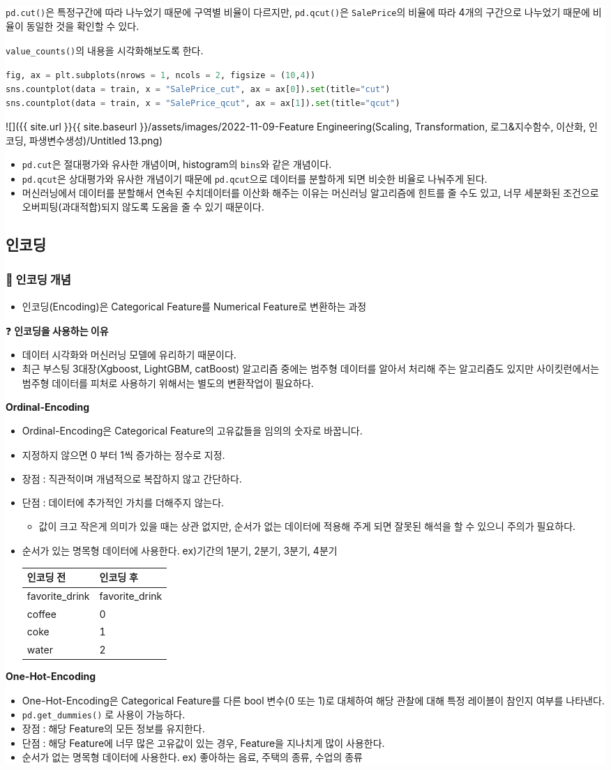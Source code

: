`pd.cut()`은 특정구간에 따라 나누었기 때문에 구역별 비율이 다르지만, `pd.qcut()`은 `SalePrice`의 비율에 따라 4개의 구간으로 나누었기 때문에 비율이 동일한 것을 확인할 수 있다. 

`value_counts()`의 내용을 시각화해보도록 한다.

```python
fig, ax = plt.subplots(nrows = 1, ncols = 2, figsize = (10,4))
sns.countplot(data = train, x = "SalePrice_cut", ax = ax[0]).set(title="cut")
sns.countplot(data = train, x = "SalePrice_qcut", ax = ax[1]).set(title="qcut")
```

![]({{ site.url }}{{ site.baseurl }}/assets/images/2022-11-09-Feature Engineering(Scaling, Transformation, 로그&지수함수, 이산화, 인코딩, 파생변수생성)/Untitled 13.png)

- `pd.cut`은 절대평가와 유사한 개념이며, histogram의 `bins`와 같은 개념이다.
- `pd.qcut`은 상대평가와 유사한 개념이기 때문에 `pd.qcut`으로 데이터를 분할하게 되면 비슷한 비율로 나눠주게 된다.
- 머신러닝에서 데이터를 분할해서 연속된 수치데이터를 이산화 해주는 이유는 머신러닝 알고리즘에 힌트를 줄 수도 있고, 너무 세분화된 조건으로 오버피팅(과대적합)되지 않도록 도움을 줄 수 있기 때문이다.

## 인코딩

### 📖 인코딩 개념

- 인코딩(Encoding)은 Categorical Feature를 Numerical Feature로 변환하는 과정

❓ **인코딩을 사용하는 이유**

- 데이터 시각화와 머신러닝 모델에 유리하기 때문이다.
- 최근 부스팅 3대장(Xgboost, LightGBM, catBoost) 알고리즘 중에는 범주형 데이터를 알아서 처리해 주는 알고리즘도 있지만 사이킷런에서는 범주형 데이터를 피처로 사용하기 위해서는 별도의 변환작업이 필요하다.

**Ordinal-Encoding**

- Ordinal-Encoding은 Categorical Feature의 고유값들을 임의의 숫자로 바꿉니다.
- 지정하지 않으면 0 부터 1씩 증가하는 정수로 지정.
- 장점 : 직관적이며 개념적으로 복잡하지 않고 간단하다.
- 단점 : 데이터에 추가적인 가치를 더해주지 않는다.
    - 값이 크고 작은게 의미가 있을 때는 상관 없지만, 순서가 없는 데이터에 적용해 주게 되면 잘못된 해석을 할 수 있으니 주의가 필요하다.
- 순서가 있는 명목형 데이터에 사용한다. ex)기간의 1분기, 2분기, 3분기, 4분기
    
    
    | 인코딩 전 | 인코딩 후 |
    | --- | --- |
    | favorite_drink | favorite_drink |
    | coffee | 0 |
    | coke | 1 |
    | water | 2 |

**One-Hot-Encoding**

- One-Hot-Encoding은 Categorical Feature를 다른 bool 변수(0 또는 1)로 대체하여 해당 관찰에 대해 특정 레이블이 참인지 여부를 나타낸다.
- `pd.get_dummies()` 로 사용이 가능하다.
- 장점 : 해당 Feature의 모든 정보를 유지한다.
- 단점 : 해당 Feature에 너무 많은 고유값이 있는 경우, Feature을 지나치게 많이 사용한다.
- 순서가 없는 명목형 데이터에 사용한다. ex) 좋아하는 음료, 주택의 종류, 수업의 종류
    